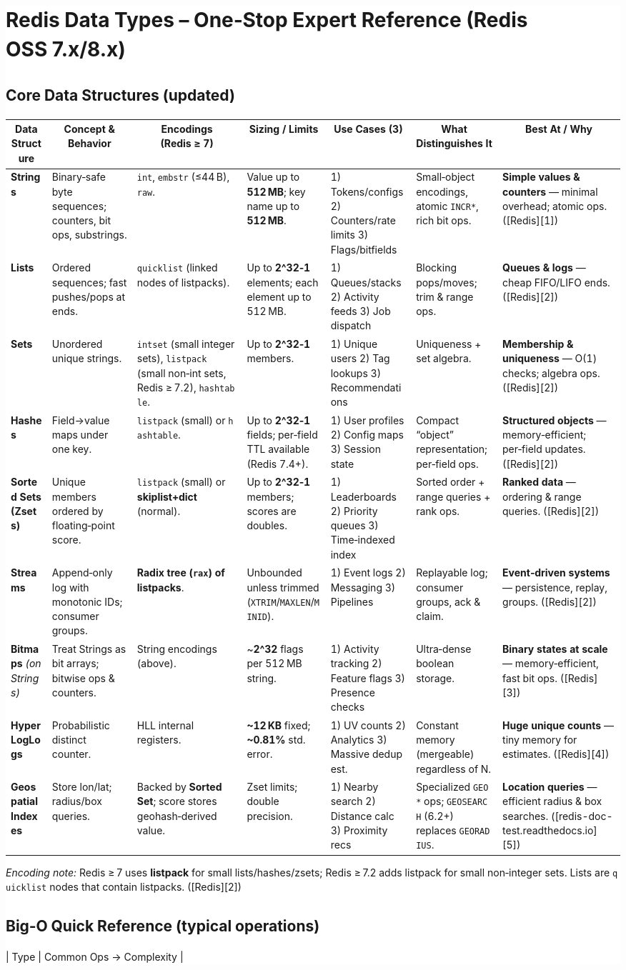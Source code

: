 # Redis Data Types – One‑Stop Expert Reference (Redis OSS 7.x/8.x)

## Core Data Structures (updated)

| **Data Structure**         | **Concept & Behavior**                                     | **Encodings (Redis ≥ 7)**                                                                 | **Sizing / Limits**                                            | **Use Cases (3)**                                              | **What Distinguishes It**                                        | **Best At / Why**                                                                            |
| -------------------------- | ---------------------------------------------------------- | ----------------------------------------------------------------------------------------- | -------------------------------------------------------------- | -------------------------------------------------------------- | ---------------------------------------------------------------- | -------------------------------------------------------------------------------------------- |
| **Strings**                | Binary‑safe byte sequences; counters, bit ops, substrings. | `int`, `embstr` (≤44 B), `raw`.                                                           | Value up to **512 MB**; key name up to **512 MB**.             | 1) Tokens/configs  2) Counters/rate limits  3) Flags/bitfields | Small‑object encodings, atomic `INCR*`, rich bit ops.            | **Simple values & counters** — minimal overhead; atomic ops. ([Redis][1])                    |
| **Lists**                  | Ordered sequences; fast pushes/pops at ends.               | `quicklist` (linked nodes of listpacks).                                                  | Up to **2^32‑1** elements; each element up to 512 MB.          | 1) Queues/stacks  2) Activity feeds  3) Job dispatch           | Blocking pops/moves; trim & range ops.                           | **Queues & logs** — cheap FIFO/LIFO ends. ([Redis][2])                                       |
| **Sets**                   | Unordered unique strings.                                  | `intset` (small integer sets), `listpack` (small non‑int sets, Redis ≥ 7.2), `hashtable`. | Up to **2^32‑1** members.                                      | 1) Unique users  2) Tag lookups  3) Recommendations            | Uniqueness + set algebra.                                        | **Membership & uniqueness** — O(1) checks; algebra ops. ([Redis][2])                         |
| **Hashes**                 | Field→value maps under one key.                            | `listpack` (small) or `hashtable`.                                                        | Up to **2^32‑1** fields; per‑field TTL available (Redis 7.4+). | 1) User profiles  2) Config maps  3) Session state             | Compact “object” representation; per‑field ops.                  | **Structured objects** — memory‑efficient; per‑field updates. ([Redis][2])                   |
| **Sorted Sets (Zsets)**    | Unique members ordered by floating‑point score.            | `listpack` (small) or **skiplist+dict** (normal).                                         | Up to **2^32‑1** members; scores are doubles.                  | 1) Leaderboards  2) Priority queues  3) Time‑indexed index     | Sorted order + range queries + rank ops.                         | **Ranked data** — ordering & range queries. ([Redis][2])                                     |
| **Streams**                | Append‑only log with monotonic IDs; consumer groups.       | **Radix tree (`rax`) of listpacks**.                                                      | Unbounded unless trimmed (`XTRIM`/`MAXLEN`/`MINID`).           | 1) Event logs  2) Messaging  3) Pipelines                      | Replayable log; consumer groups, ack & claim.                    | **Event‑driven systems** — persistence, replay, groups. ([Redis][2])                         |
| **Bitmaps** *(on Strings)* | Treat Strings as bit arrays; bitwise ops & counters.       | String encodings (above).                                                                 | \~**2^32** flags per 512 MB string.                            | 1) Activity tracking  2) Feature flags  3) Presence checks     | Ultra‑dense boolean storage.                                     | **Binary states at scale** — memory‑efficient, fast bit ops. ([Redis][3])                    |
| **HyperLogLogs**           | Probabilistic distinct counter.                            | HLL internal registers.                                                                   | **\~12 KB** fixed; **\~0.81%** std. error.                     | 1) UV counts  2) Analytics  3) Massive dedup est.              | Constant memory (mergeable) regardless of N.                     | **Huge unique counts** — tiny memory for estimates. ([Redis][4])                             |
| **Geospatial Indexes**     | Store lon/lat; radius/box queries.                         | Backed by **Sorted Set**; score stores geohash‑derived value.                             | Zset limits; double precision.                                 | 1) Nearby search  2) Distance calc  3) Proximity recs          | Specialized `GEO*` ops; `GEOSEARCH` (6.2+) replaces `GEORADIUS`. | **Location queries** — efficient radius & box searches. ([redis-doc-test.readthedocs.io][5]) |

*Encoding note:* Redis ≥ 7 uses **listpack** for small lists/hashes/zsets; Redis ≥ 7.2 adds listpack for small non‑integer sets. Lists are `quicklist` nodes that contain listpacks. ([Redis][2])

## Big‑O Quick Reference (typical operations)

| Type              | Common Ops → Complexity                                                                                                                                                                                           |
